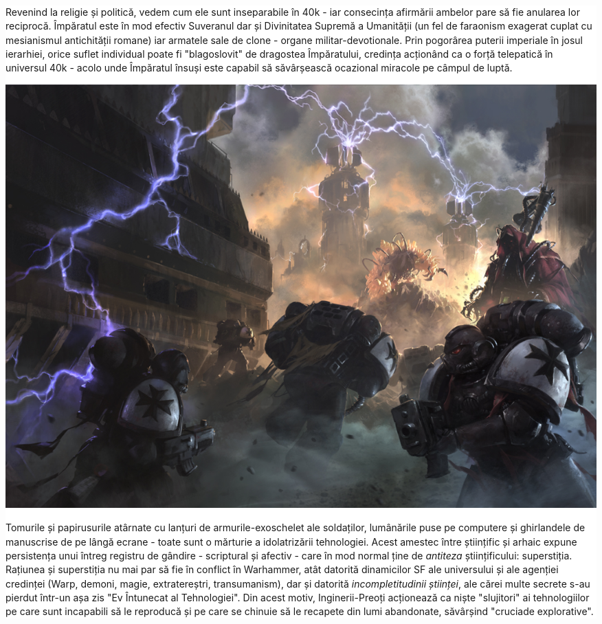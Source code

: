 Revenind la religie și politică, vedem cum ele sunt inseparabile în 40k - iar consecința afirmării ambelor pare să fie anularea lor reciprocă. Împăratul este în mod efectiv Suveranul dar și Divinitatea Supremă a Umanității (un fel de faraonism exagerat cuplat cu mesianismul antichității romane) iar armatele sale de clone - organe militar-devotionale. Prin pogorârea puterii imperiale în josul ierarhiei, orice suflet individual poate fi "blagoslovit" de dragostea Împăratului, credința acționând ca o forță telepatică în universul 40k - acolo unde Împăratul însuși este capabil să săvârșească ocazional miracole pe câmpul de luptă.

![](gallery/w40k-18.jpg)

Tomurile și papirusurile atârnate cu lanțuri de armurile-exoschelet ale soldaților, lumânările puse pe computere și ghirlandele de manuscrise de pe lângă ecrane - toate sunt o mărturie a idolatrizării tehnologiei. Acest amestec între științific și arhaic expune persistența unui întreg registru de gândire - scriptural și afectiv - care în mod normal ține de *antiteza* științificului: superstiția. Rațiunea și superstiția nu mai par să fie în conflict în Warhammer, atât datorită dinamicilor SF ale universului și ale agenției credinței (Warp, demoni, magie, extratereștri, transumanism), dar și datorită *incompletitudinii științei*, ale cărei multe secrete s-au pierdut într-un așa zis "Ev Întunecat al Tehnologiei". Din acest motiv, Inginerii-Preoți acționează ca niște "slujitori" ai tehnologiilor pe care sunt incapabili să le reproducă și pe care se chinuie să le recapete din lumi abandonate, săvârșind "cruciade explorative".
